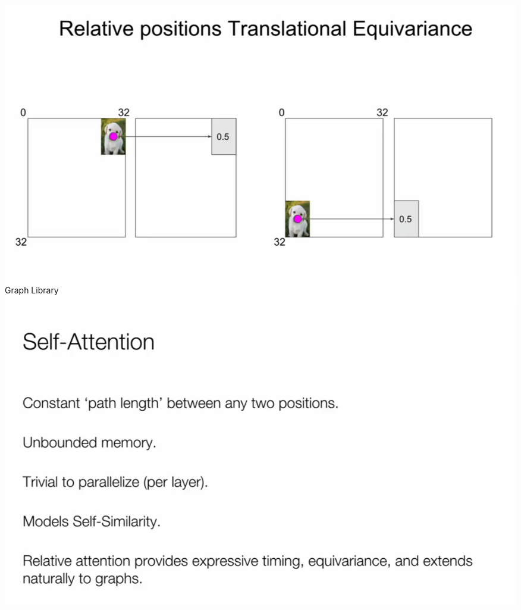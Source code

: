 ![Screenshot 2020-01-28 at 10.40.50 PM.png](resources/125E7F13433C5E67D6D44799833262F6.png)

Graph Library

![Screenshot 2020-01-28 at 10.44.20 PM.png](resources/16926C0941431C288C80F821D6FB3945.png)